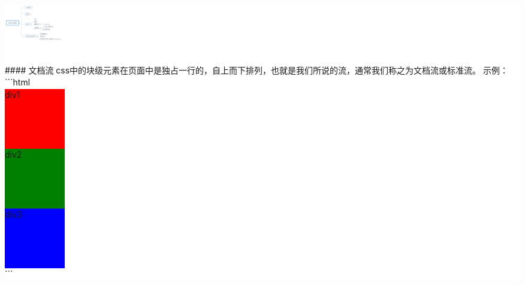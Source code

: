  <div style="text-align: center"><img src="./asset/浮动与清除/img/浮动与清除概要.jpg" ></div>
#### 文档流
css中的块级元素在页面中是独占一行的，自上而下排列，也就是我们所说的流，通常我们称之为文档流或标准流。
示例：
```html
<!DOCTYPE html>
<html lang="en">
<head>
    <meta charset="UTF-8">
    <meta name="viewport" content="width=device-width, initial-scale=1.0">
    <title>Document</title>
</head>
<body>
 <html>
 <head>
     <style>
         div {width:100px;height:100px;}
     </style>
 </head>
 <body style="background-color: eee">
     <div style="background-color:red">div1</div>
     <div style="background-color:green">div2</div>
     <div style="background-color:blue">div3</div>
 </body>
 </html>
</body>
</html>
```